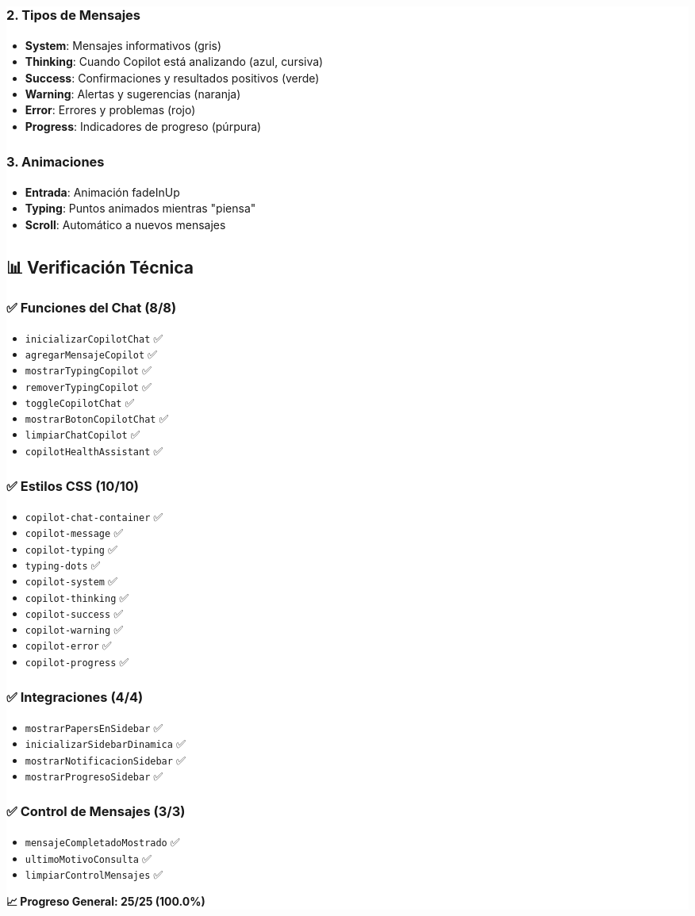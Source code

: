 ### **2. Tipos de Mensajes**
- **System**: Mensajes informativos (gris)
- **Thinking**: Cuando Copilot está analizando (azul, cursiva)
- **Success**: Confirmaciones y resultados positivos (verde)
- **Warning**: Alertas y sugerencias (naranja)
- **Error**: Errores y problemas (rojo)
- **Progress**: Indicadores de progreso (púrpura)

### **3. Animaciones**
- **Entrada**: Animación fadeInUp
- **Typing**: Puntos animados mientras "piensa"
- **Scroll**: Automático a nuevos mensajes

## 📊 Verificación Técnica

### **✅ Funciones del Chat (8/8)**
- `inicializarCopilotChat` ✅
- `agregarMensajeCopilot` ✅
- `mostrarTypingCopilot` ✅
- `removerTypingCopilot` ✅
- `toggleCopilotChat` ✅
- `mostrarBotonCopilotChat` ✅
- `limpiarChatCopilot` ✅
- `copilotHealthAssistant` ✅

### **✅ Estilos CSS (10/10)**
- `copilot-chat-container` ✅
- `copilot-message` ✅
- `copilot-typing` ✅
- `typing-dots` ✅
- `copilot-system` ✅
- `copilot-thinking` ✅
- `copilot-success` ✅
- `copilot-warning` ✅
- `copilot-error` ✅
- `copilot-progress` ✅

### **✅ Integraciones (4/4)**
- `mostrarPapersEnSidebar` ✅
- `inicializarSidebarDinamica` ✅
- `mostrarNotificacionSidebar` ✅
- `mostrarProgresoSidebar` ✅

### **✅ Control de Mensajes (3/3)**
- `mensajeCompletadoMostrado` ✅
- `ultimoMotivoConsulta` ✅
- `limpiarControlMensajes` ✅

**📈 Progreso General: 25/25 (100.0%)**
